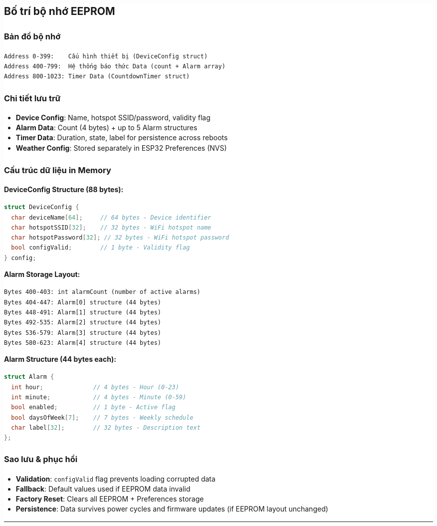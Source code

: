 
## Bố trí bộ nhớ EEPROM

### Bản đồ bộ nhớ
```
Address 0-399:    Cấu hình thiết bị (DeviceConfig struct)
Address 400-799:  Hệ thống báo thức Data (count + Alarm array)
Address 800-1023: Timer Data (CountdownTimer struct)
```

### Chi tiết lưu trữ
- **Device Config**: Name, hotspot SSID/password, validity flag
- **Alarm Data**: Count (4 bytes) + up to 5 Alarm structures
- **Timer Data**: Duration, state, label for persistence across reboots
- **Weather Config**: Stored separately in ESP32 Preferences (NVS)

### Cấu trúc dữ liệu in Memory

**DeviceConfig Structure (88 bytes):**
```cpp
struct DeviceConfig {
  char deviceName[64];     // 64 bytes - Device identifier
  char hotspotSSID[32];    // 32 bytes - WiFi hotspot name  
  char hotspotPassword[32]; // 32 bytes - WiFi hotspot password
  bool configValid;        // 1 byte - Validity flag
} config;
```

**Alarm Storage Layout:**
```
Bytes 400-403: int alarmCount (number of active alarms)
Bytes 404-447: Alarm[0] structure (44 bytes)
Bytes 448-491: Alarm[1] structure (44 bytes)
Bytes 492-535: Alarm[2] structure (44 bytes)
Bytes 536-579: Alarm[3] structure (44 bytes)
Bytes 580-623: Alarm[4] structure (44 bytes)
```

**Alarm Structure (44 bytes each):**
```cpp
struct Alarm {
  int hour;              // 4 bytes - Hour (0-23)
  int minute;            // 4 bytes - Minute (0-59)
  bool enabled;          // 1 byte - Active flag
  bool daysOfWeek[7];    // 7 bytes - Weekly schedule
  char label[32];        // 32 bytes - Description text
};
```

### Sao lưu & phục hồi
- **Validation**: `configValid` flag prevents loading corrupted data
- **Fallback**: Default values used if EEPROM data invalid
- **Factory Reset**: Clears all EEPROM + Preferences storage
- **Persistence**: Data survives power cycles and firmware updates (if EEPROM layout unchanged)

---
